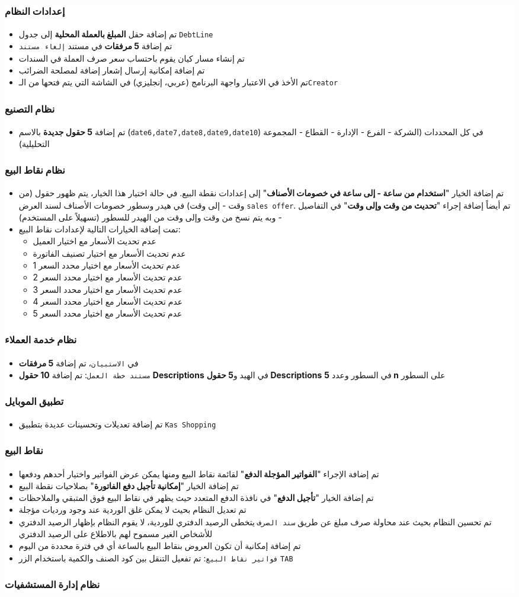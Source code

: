 ### إعدادات النظام

* تم إضافة حقل **المبلغ بالعملة المحلية** إلى جدول `DebtLine`
* تم إضافة **5 مرفقات** في مستند `إلغاء مستند`
* تم إنشاء مسار كيان يقوم باحتساب سعر صرف العملة في السندات
* تم إضافة إمكانية إرسال إشعار إضافة لمصلحة الضرائب
* تم الأخذ في الاعتبار واجهة البرنامج (عربي، إنجليزي) في الشاشة التي يتم فتحها من الـ`Creator`

### نظام التصنيع

* تم إضافة **5 حقول جديدة** بالاسم (`date6,date7,date8,date9,date10`) في كل المحددات (الشركة - الفرع - الإدارة - القطاع - المجموعة التحليلية)

### نظام نقاط البيع

* تم إضافة الخيار "**استخدام من ساعة - إلى ساعة في خصومات الأصناف**" إلى إعدادات نقطة البيع. في حالة اختيار هذا الخيار، يتم ظهور حقول (من وقت - إلى وقت) في هيدر وسطور خصومات الأصناف لسند العرض `sales offer`. تم أيضاً إضافة إجراء "**تحديث من وقت وإلى وقت**" في التفاصيل - وبه يتم نسخ من وقت وإلى وقت من الهيدر للسطور (تسهيلاً على المستخدم)
* تمت إضافة الخيارات التالية لإعدادات نقاط البيع:
  * عدم تحديث الأسعار مع اختيار العميل
  * عدم تحديث الأسعار مع اختيار تصنيف الفاتورة
  * عدم تحديث الأسعار مع اختيار محدد السعر 1
  * عدم تحديث الأسعار مع اختيار محدد السعر 2
  * عدم تحديث الأسعار مع اختيار محدد السعر 3
  * عدم تحديث الأسعار مع اختيار محدد السعر 4
  * عدم تحديث الأسعار مع اختيار محدد السعر 5

### نظام خدمة العملاء

* في `الاستبيان`، تم إضافة **5 مرفقات**
* `مستند خطة العمل`: تم إضافة **10 حقول Descriptions** في الهيد و**5 حقول Descriptions** في السطور وعدد **5 n** على السطور

### تطبيق الموبايل

* تم إضافة تعديلات وتحسينات عديدة بتطبيق `Kas Shopping`

### نقاط البيع

* تم إضافة الإجراء "**الفواتير المؤجلة الدفع**" لقائمة نقاط البيع ومنها يمكن عرض الفواتير واختيار أحدهم ودفعها
* تم إضافة الخيار "**إمكانية تأجيل دفع الفاتورة**" بصلاحيات نقطة البيع
* تم إضافة الخيار "**تأجيل الدفع**" في نافذة الدفع المتعدد حيث يظهر في نقاط البيع فوق المتبقي والملاحظات
* تم تعديل النظام بحيث لا يمكن غلق الوردية عند وجود ورديات مؤجلة
* تم تحسين النظام بحيث عند محاولة صرف مبلغ عن طريق `سند الصرف` يتخطى الرصيد الدفتري للوردية، لا يقوم النظام بإظهار الرصيد الدفتري للأشخاص الغير مسموح لهم بالاطلاع على الرصيد الدفتري
* تم إضافة إمكانية أن تكون العروض بنقاط البيع بالساعة أي في فترة محددة من اليوم
* `فواتير نقاط البيع`: تم تفعيل التنقل بين كود الصنف والكمية باستخدام الزر `TAB`

### نظام إدارة المستشفيات
